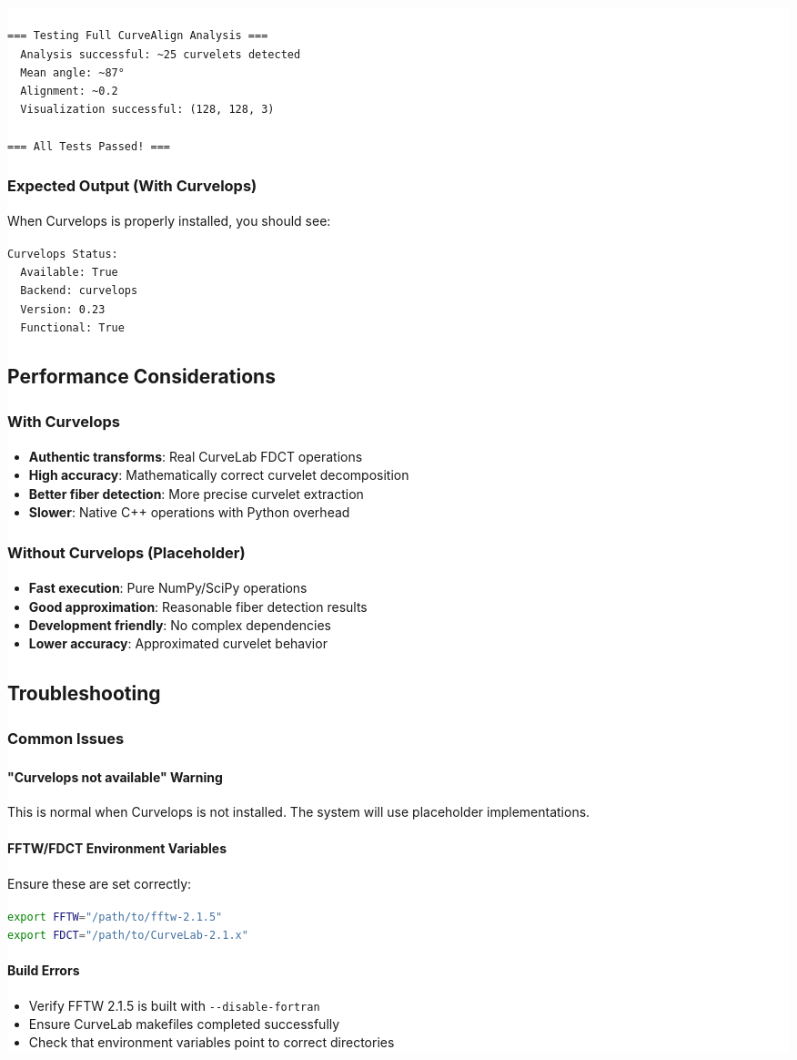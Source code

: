 ```

=== Testing Full CurveAlign Analysis ===
  Analysis successful: ~25 curvelets detected
  Mean angle: ~87°
  Alignment: ~0.2
  Visualization successful: (128, 128, 3)

=== All Tests Passed! ===
```

### Expected Output (With Curvelops)
When Curvelops is properly installed, you should see:
```
Curvelops Status:
  Available: True
  Backend: curvelops
  Version: 0.23
  Functional: True
```

## Performance Considerations

### With Curvelops
- **Authentic transforms**: Real CurveLab FDCT operations
- **High accuracy**: Mathematically correct curvelet decomposition
- **Better fiber detection**: More precise curvelet extraction
- **Slower**: Native C++ operations with Python overhead

### Without Curvelops (Placeholder)
- **Fast execution**: Pure NumPy/SciPy operations
- **Good approximation**: Reasonable fiber detection results
- **Development friendly**: No complex dependencies
- **Lower accuracy**: Approximated curvelet behavior

## Troubleshooting

### Common Issues

#### "Curvelops not available" Warning
This is normal when Curvelops is not installed. The system will use placeholder implementations.

#### FFTW/FDCT Environment Variables
Ensure these are set correctly:
```bash
export FFTW="/path/to/fftw-2.1.5"
export FDCT="/path/to/CurveLab-2.1.x"
```

#### Build Errors
- Verify FFTW 2.1.5 is built with `--disable-fortran`
- Ensure CurveLab makefiles completed successfully
- Check that environment variables point to correct directories

